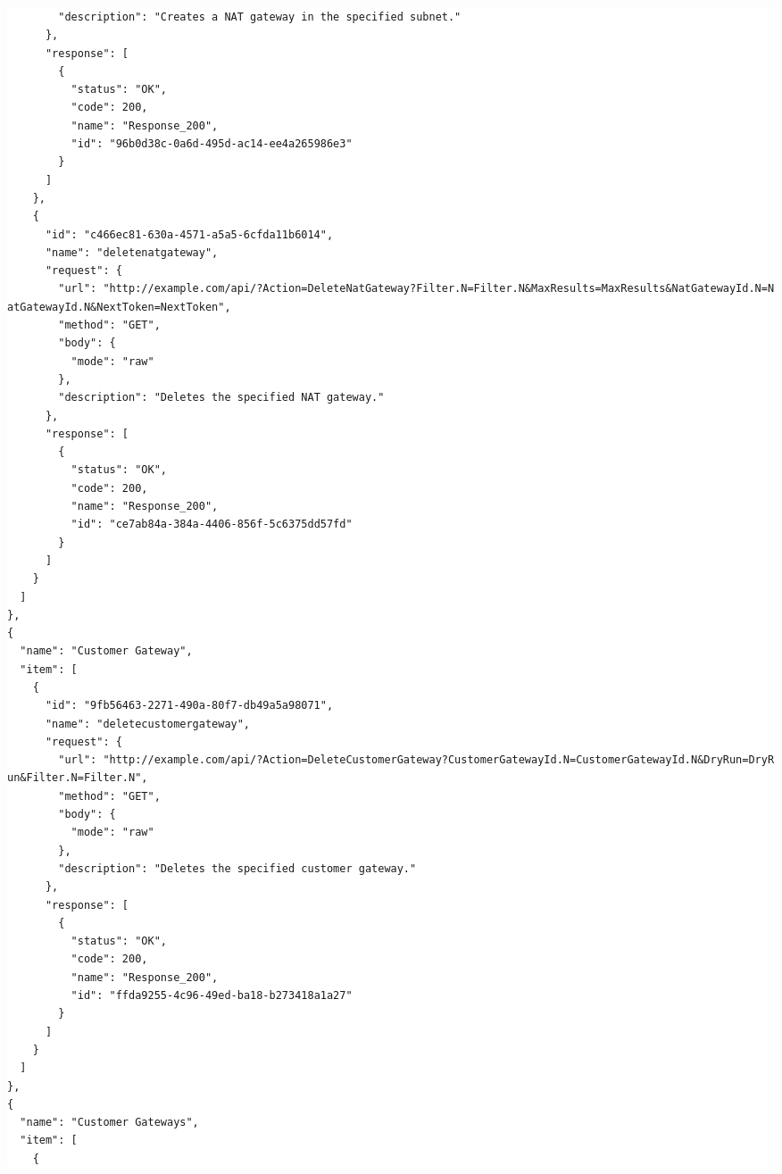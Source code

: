             "description": "Creates a NAT gateway in the specified subnet."
          },
          "response": [
            {
              "status": "OK",
              "code": 200,
              "name": "Response_200",
              "id": "96b0d38c-0a6d-495d-ac14-ee4a265986e3"
            }
          ]
        },
        {
          "id": "c466ec81-630a-4571-a5a5-6cfda11b6014",
          "name": "deletenatgateway",
          "request": {
            "url": "http://example.com/api/?Action=DeleteNatGateway?Filter.N=Filter.N&MaxResults=MaxResults&NatGatewayId.N=NatGatewayId.N&NextToken=NextToken",
            "method": "GET",
            "body": {
              "mode": "raw"
            },
            "description": "Deletes the specified NAT gateway."
          },
          "response": [
            {
              "status": "OK",
              "code": 200,
              "name": "Response_200",
              "id": "ce7ab84a-384a-4406-856f-5c6375dd57fd"
            }
          ]
        }
      ]
    },
    {
      "name": "Customer Gateway",
      "item": [
        {
          "id": "9fb56463-2271-490a-80f7-db49a5a98071",
          "name": "deletecustomergateway",
          "request": {
            "url": "http://example.com/api/?Action=DeleteCustomerGateway?CustomerGatewayId.N=CustomerGatewayId.N&DryRun=DryRun&Filter.N=Filter.N",
            "method": "GET",
            "body": {
              "mode": "raw"
            },
            "description": "Deletes the specified customer gateway."
          },
          "response": [
            {
              "status": "OK",
              "code": 200,
              "name": "Response_200",
              "id": "ffda9255-4c96-49ed-ba18-b273418a1a27"
            }
          ]
        }
      ]
    },
    {
      "name": "Customer Gateways",
      "item": [
        {